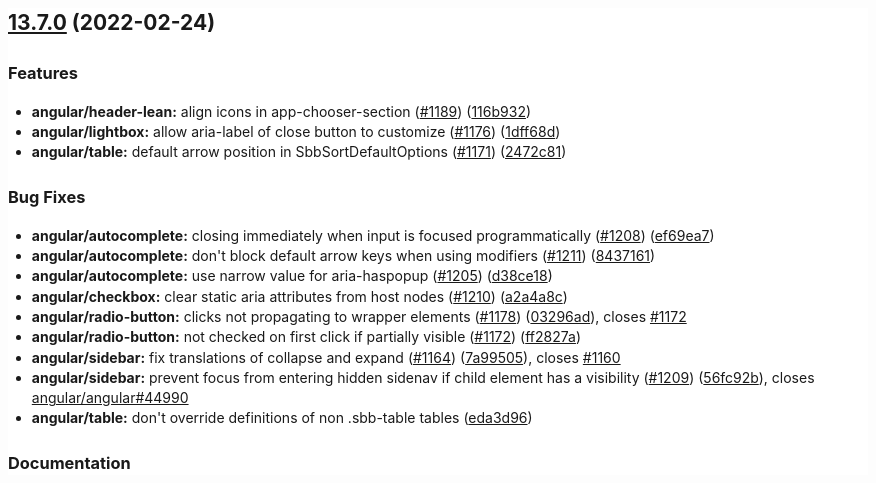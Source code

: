 ## [13.7.0](https://github.com/sbb-design-systems/sbb-angular/compare/13.6.0...13.7.0) (2022-02-24)


### Features

* **angular/header-lean:** align icons in app-chooser-section ([#1189](https://github.com/sbb-design-systems/sbb-angular/issues/1189)) ([116b932](https://github.com/sbb-design-systems/sbb-angular/commit/116b9329187ce7978b1b565fef23152df9c8a7df))
* **angular/lightbox:** allow aria-label of close button to customize ([#1176](https://github.com/sbb-design-systems/sbb-angular/issues/1176)) ([1dff68d](https://github.com/sbb-design-systems/sbb-angular/commit/1dff68d60dd482d979f9ed8f9d82c17f22692d80))
* **angular/table:** default arrow position in SbbSortDefaultOptions ([#1171](https://github.com/sbb-design-systems/sbb-angular/issues/1171)) ([2472c81](https://github.com/sbb-design-systems/sbb-angular/commit/2472c811852093fdd9e2d7fa71a2d6efe3b92f99))


### Bug Fixes

* **angular/autocomplete:** closing immediately when input is focused programmatically ([#1208](https://github.com/sbb-design-systems/sbb-angular/issues/1208)) ([ef69ea7](https://github.com/sbb-design-systems/sbb-angular/commit/ef69ea77e885b363b26ac08d8892804fdf6cee8a))
* **angular/autocomplete:** don't block default arrow keys when using modifiers ([#1211](https://github.com/sbb-design-systems/sbb-angular/issues/1211)) ([8437161](https://github.com/sbb-design-systems/sbb-angular/commit/843716165b6947b892d0e5d267ceb46d96f254fd))
* **angular/autocomplete:** use narrow value for aria-haspopup ([#1205](https://github.com/sbb-design-systems/sbb-angular/issues/1205)) ([d38ce18](https://github.com/sbb-design-systems/sbb-angular/commit/d38ce1884c101708ececb028ab45eaed1b5b2ee9))
* **angular/checkbox:** clear static aria attributes from host nodes ([#1210](https://github.com/sbb-design-systems/sbb-angular/issues/1210)) ([a2a4a8c](https://github.com/sbb-design-systems/sbb-angular/commit/a2a4a8c06c450d678c92d5c6b5cb620c4b2934d3))
* **angular/radio-button:** clicks not propagating to wrapper elements ([#1178](https://github.com/sbb-design-systems/sbb-angular/issues/1178)) ([03296ad](https://github.com/sbb-design-systems/sbb-angular/commit/03296adf1ac08d5bbc4d67f671433da0f2937f82)), closes [#1172](https://github.com/sbb-design-systems/sbb-angular/issues/1172)
* **angular/radio-button:** not checked on first click if partially visible ([#1172](https://github.com/sbb-design-systems/sbb-angular/issues/1172)) ([ff2827a](https://github.com/sbb-design-systems/sbb-angular/commit/ff2827ac2006ca2f77f418a7c645d8c6bf103eab))
* **angular/sidebar:** fix translations of collapse and expand ([#1164](https://github.com/sbb-design-systems/sbb-angular/issues/1164)) ([7a99505](https://github.com/sbb-design-systems/sbb-angular/commit/7a99505af19e856fcb8f4801c3c98406ac37acb5)), closes [#1160](https://github.com/sbb-design-systems/sbb-angular/issues/1160)
* **angular/sidebar:** prevent focus from entering hidden sidenav if child element has a visibility ([#1209](https://github.com/sbb-design-systems/sbb-angular/issues/1209)) ([56fc92b](https://github.com/sbb-design-systems/sbb-angular/commit/56fc92b00cf76ef1083e92f9742ee0b96ac88cda)), closes [angular/angular#44990](https://github.com/angular/angular/issues/44990)
* **angular/table:** don't override definitions of non .sbb-table tables ([eda3d96](https://github.com/sbb-design-systems/sbb-angular/commit/eda3d9612479ad58d6f24c0e88c9ca8d3372d328))


### Documentation
